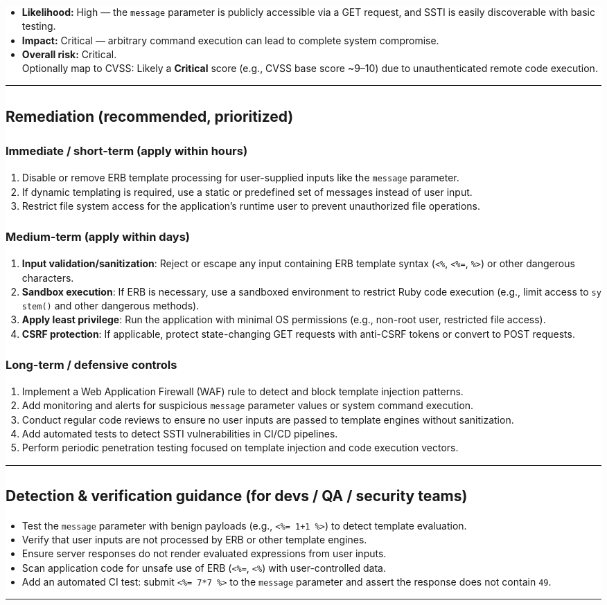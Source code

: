 * **Likelihood:** High — the `message` parameter is publicly accessible via a GET request, and SSTI is easily discoverable with basic testing.  
* **Impact:** Critical — arbitrary command execution can lead to complete system compromise.  
* **Overall risk:** Critical.  
  Optionally map to CVSS: Likely a **Critical** score (e.g., CVSS base score ~9–10) due to unauthenticated remote code execution.

---

## Remediation (recommended, prioritized)

### Immediate / short-term (apply within hours)

1. Disable or remove ERB template processing for user-supplied inputs like the `message` parameter.  
2. If dynamic templating is required, use a static or predefined set of messages instead of user input.  
3. Restrict file system access for the application’s runtime user to prevent unauthorized file operations.

### Medium-term (apply within days)

1. **Input validation/sanitization**: Reject or escape any input containing ERB template syntax (`<%`, `<%=`, `%>`) or other dangerous characters.  
2. **Sandbox execution**: If ERB is necessary, use a sandboxed environment to restrict Ruby code execution (e.g., limit access to `system()` and other dangerous methods).  
3. **Apply least privilege**: Run the application with minimal OS permissions (e.g., non-root user, restricted file access).  
4. **CSRF protection**: If applicable, protect state-changing GET requests with anti-CSRF tokens or convert to POST requests.

### Long-term / defensive controls

1. Implement a Web Application Firewall (WAF) rule to detect and block template injection patterns.  
2. Add monitoring and alerts for suspicious `message` parameter values or system command execution.  
3. Conduct regular code reviews to ensure no user inputs are passed to template engines without sanitization.  
4. Add automated tests to detect SSTI vulnerabilities in CI/CD pipelines.  
5. Perform periodic penetration testing focused on template injection and code execution vectors.

---

## Detection & verification guidance (for devs / QA / security teams)

* Test the `message` parameter with benign payloads (e.g., `<%= 1+1 %>`) to detect template evaluation.  
* Verify that user inputs are not processed by ERB or other template engines.  
* Ensure server responses do not render evaluated expressions from user inputs.  
* Scan application code for unsafe use of ERB (`<%=`, `<%`) with user-controlled data.  
* Add an automated CI test: submit `<%= 7*7 %>` to the `message` parameter and assert the response does not contain `49`.

---
